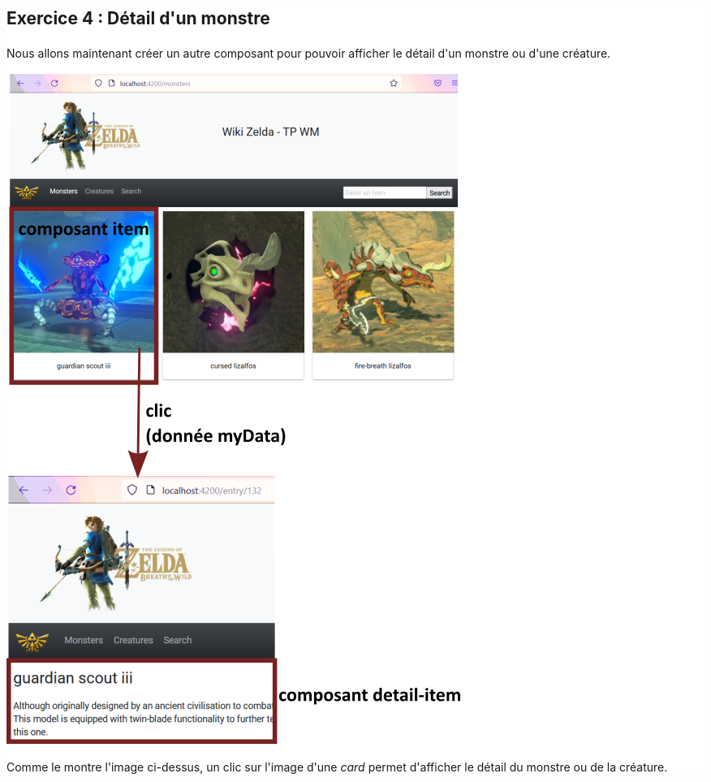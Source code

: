 
## Exercice 4 : Détail d'un monstre

Nous allons maintenant créer un autre composant pour pouvoir afficher le détail d'un monstre ou d'une créature. 


<img src="images/detailCreature.png">


Comme le montre l'image ci-dessus, un clic sur l'image d'une *card* permet d'afficher le détail du monstre ou de la créature. 
